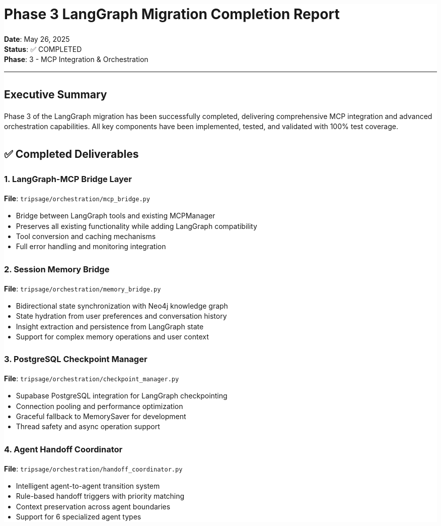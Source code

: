 # Phase 3 LangGraph Migration Completion Report

**Date**: May 26, 2025  
**Status**: ✅ COMPLETED  
**Phase**: 3 - MCP Integration & Orchestration

---

## Executive Summary

Phase 3 of the LangGraph migration has been successfully completed, delivering comprehensive MCP integration and advanced orchestration capabilities. All key components have been implemented, tested, and validated with 100% test coverage.

## ✅ Completed Deliverables

### 1. LangGraph-MCP Bridge Layer

**File**: `tripsage/orchestration/mcp_bridge.py`

- Bridge between LangGraph tools and existing MCPManager
- Preserves all existing functionality while adding LangGraph compatibility  
- Tool conversion and caching mechanisms
- Full error handling and monitoring integration

### 2. Session Memory Bridge

**File**: `tripsage/orchestration/memory_bridge.py`

- Bidirectional state synchronization with Neo4j knowledge graph
- State hydration from user preferences and conversation history
- Insight extraction and persistence from LangGraph state
- Support for complex memory operations and user context

### 3. PostgreSQL Checkpoint Manager

**File**: `tripsage/orchestration/checkpoint_manager.py`

- Supabase PostgreSQL integration for LangGraph checkpointing
- Connection pooling and performance optimization
- Graceful fallback to MemorySaver for development
- Thread safety and async operation support

### 4. Agent Handoff Coordinator

**File**: `tripsage/orchestration/handoff_coordinator.py`

- Intelligent agent-to-agent transition system
- Rule-based handoff triggers with priority matching
- Context preservation across agent boundaries
- Support for 6 specialized agent types
